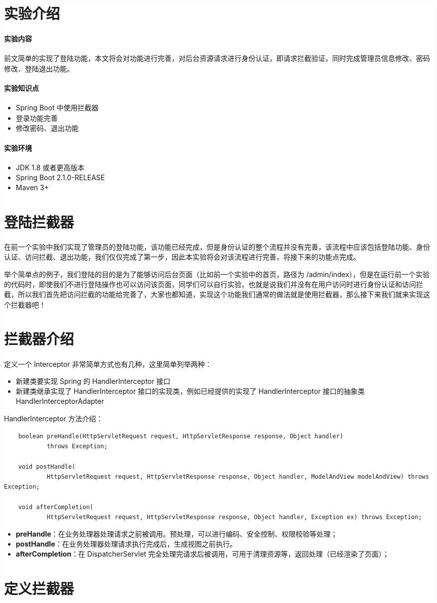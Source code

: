 # 实验介绍

#### 实验内容

前文简单的实现了登陆功能，本文将会对功能进行完善，对后台资源请求进行身份认证，即请求拦截验证，同时完成管理员信息修改、密码修改、登陆退出功能。

#### 实验知识点

- Spring Boot 中使用拦截器
- 登录功能完善
- 修改密码、退出功能

#### 实验环境

- JDK 1.8 或者更高版本
- Spring Boot 2.1.0-RELEASE
- Maven 3+

# 登陆拦截器

在前一个实验中我们实现了管理员的登陆功能，该功能已经完成，但是身份认证的整个流程并没有完善，该流程中应该包括登陆功能、身份认证、访问拦截、退出功能，我们仅仅完成了第一步，因此本实验将会对该流程进行完善，将接下来的功能点完成。

举个简单点的例子，我们登陆的目的是为了能够访问后台页面（比如前一个实验中的首页，路径为 /admin/index），但是在运行前一个实验的代码时，即使我们不进行登陆操作也可以访问该页面，同学们可以自行实验，也就是说我们并没有在用户访问时进行身份认证和访问拦截，所以我们首先把访问拦截的功能给完善了，大家也都知道，实现这个功能我们通常的做法就是使用拦截器，那么接下来我们就来实现这个拦截器吧！

# 拦截器介绍

定义一个 Interceptor 非常简单方式也有几种，这里简单列举两种：

- 新建类要实现 Spring 的 HandlerInterceptor 接口
- 新建类继承实现了 HandlerInterceptor 接口的实现类，例如已经提供的实现了 HandlerInterceptor 接口的抽象类 HandlerInterceptorAdapter

HandlerInterceptor 方法介绍：

```
    boolean preHandle(HttpServletRequest request, HttpServletResponse response, Object handler)
            throws Exception;

    void postHandle(
            HttpServletRequest request, HttpServletResponse response, Object handler, ModelAndView modelAndView) throws Exception;

    void afterCompletion(
            HttpServletRequest request, HttpServletResponse response, Object handler, Exception ex) throws Exception;
```

- **preHandle**：在业务处理器处理请求之前被调用。预处理，可以进行编码、安全控制、权限校验等处理；
- **postHandle**：在业务处理器处理请求执行完成后，生成视图之前执行。
- **afterCompletion**：在 DispatcherServlet 完全处理完请求后被调用，可用于清理资源等，返回处理（已经渲染了页面）；

# 定义拦截器
